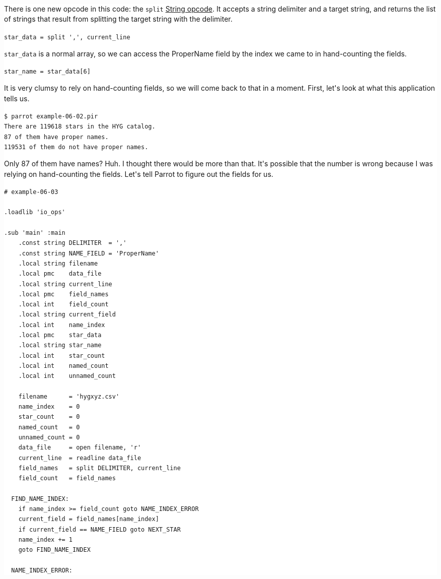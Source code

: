 There is one new opcode in this code: the `split` [String opcode](http://docs.parrot.org/parrot/latest/html/src/ops/string.ops.html). It accepts a string delimiter and a target string, and returns the list of strings that result from splitting the target string with the delimiter.

````
star_data = split ',', current_line
````

`star_data` is a normal array, so we can access the ProperName field by the index we came to in hand-counting the fields.

````
star_name = star_data[6]
````

It is very clumsy to rely on hand-counting fields, so we will come back to that in a moment. First, let's look at what this application tells us.

````
$ parrot example-06-02.pir
There are 119618 stars in the HYG catalog.
87 of them have proper names.
119531 of them do not have proper names.
````

Only 87 of them have names? Huh. I thought there would be more than that. It's possible that the number is wrong because I was relying on hand-counting the fields. Let's tell Parrot to figure out the fields for us.

````
# example-06-03

.loadlib 'io_ops'

.sub 'main' :main
    .const string DELIMITER  = ','
    .const string NAME_FIELD = 'ProperName'
    .local string filename
    .local pmc    data_file
    .local string current_line
    .local pmc    field_names
    .local int    field_count
    .local string current_field
    .local int    name_index
    .local pmc    star_data
    .local string star_name
    .local int    star_count
    .local int    named_count
    .local int    unnamed_count

    filename      = 'hygxyz.csv'
    name_index    = 0
    star_count    = 0
    named_count   = 0
    unnamed_count = 0
    data_file     = open filename, 'r'
    current_line  = readline data_file
    field_names   = split DELIMITER, current_line
    field_count   = field_names

  FIND_NAME_INDEX:
    if name_index >= field_count goto NAME_INDEX_ERROR
    current_field = field_names[name_index]
    if current_field == NAME_FIELD goto NEXT_STAR
    name_index += 1
    goto FIND_NAME_INDEX

  NAME_INDEX_ERROR:
````